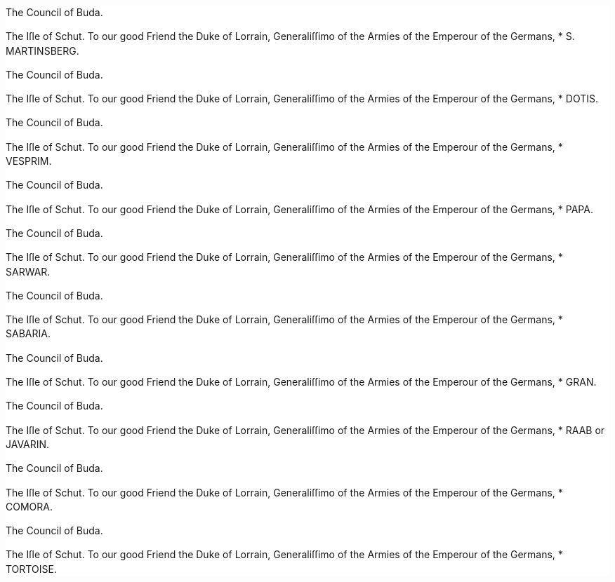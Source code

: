 The Council of Buda.

The Iſle of Schut.
To our good Friend the Duke of Lorrain, Generaliſſimo of the Armies of the Emperour of the Germans, 
      * S. MARTINSBERG.

The Council of Buda.

The Iſle of Schut.
To our good Friend the Duke of Lorrain, Generaliſſimo of the Armies of the Emperour of the Germans, 
      * DOTIS.

The Council of Buda.

The Iſle of Schut.
To our good Friend the Duke of Lorrain, Generaliſſimo of the Armies of the Emperour of the Germans, 
      * VESPRIM.

The Council of Buda.

The Iſle of Schut.
To our good Friend the Duke of Lorrain, Generaliſſimo of the Armies of the Emperour of the Germans, 
      * PAPA.

The Council of Buda.

The Iſle of Schut.
To our good Friend the Duke of Lorrain, Generaliſſimo of the Armies of the Emperour of the Germans, 
      * SARWAR.

The Council of Buda.

The Iſle of Schut.
To our good Friend the Duke of Lorrain, Generaliſſimo of the Armies of the Emperour of the Germans, 
      * SABARIA.

The Council of Buda.

The Iſle of Schut.
To our good Friend the Duke of Lorrain, Generaliſſimo of the Armies of the Emperour of the Germans, 
      * GRAN.

The Council of Buda.

The Iſle of Schut.
To our good Friend the Duke of Lorrain, Generaliſſimo of the Armies of the Emperour of the Germans, 
      * RAAB or JAVARIN.

The Council of Buda.

The Iſle of Schut.
To our good Friend the Duke of Lorrain, Generaliſſimo of the Armies of the Emperour of the Germans, 
      * COMORA.

The Council of Buda.

The Iſle of Schut.
To our good Friend the Duke of Lorrain, Generaliſſimo of the Armies of the Emperour of the Germans, 
      * TORTOISE.
